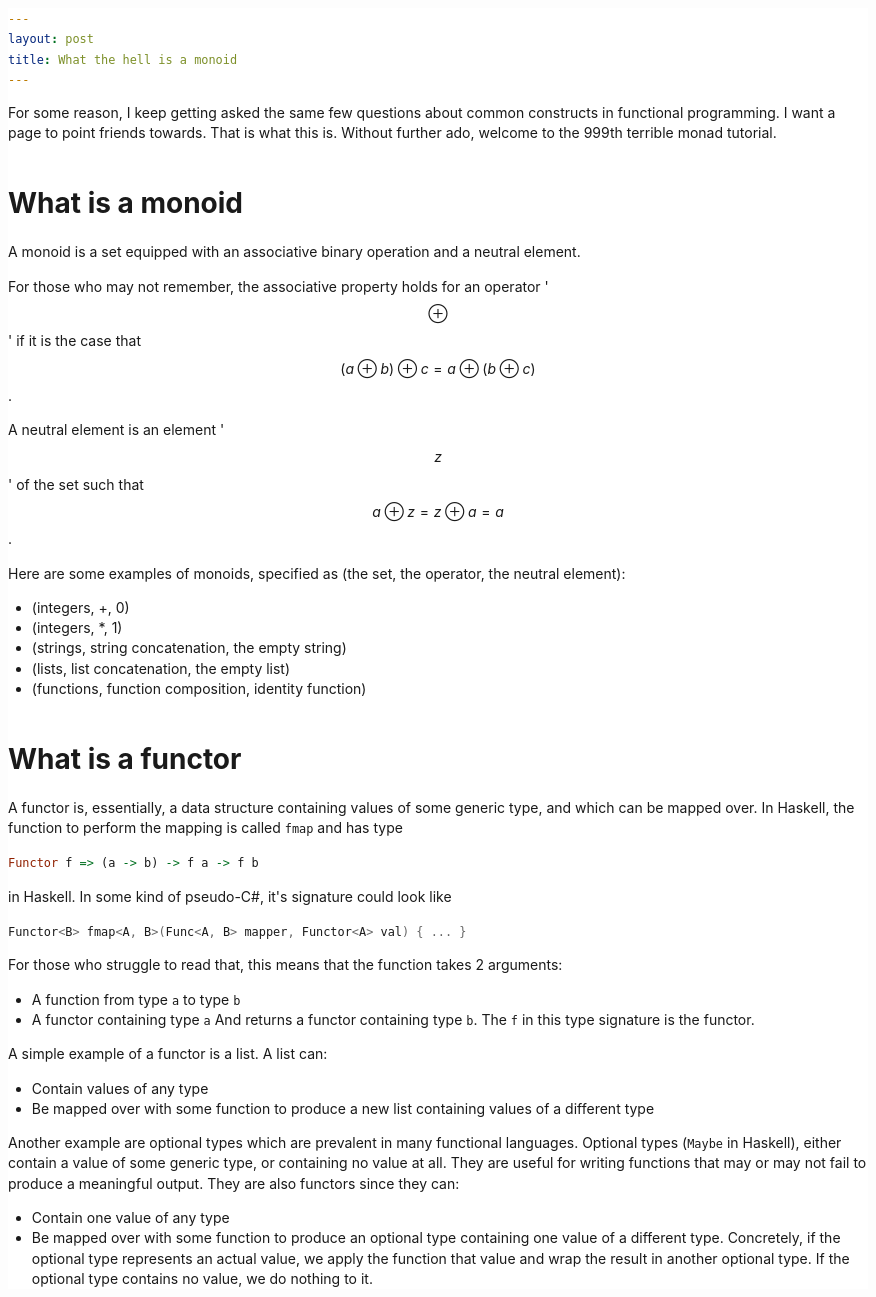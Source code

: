 ```yaml
---
layout: post
title: What the hell is a monoid
---
```


For some reason, I keep getting asked the same few questions about common constructs in functional programming. I want a page to point friends towards. That is what this is. Without further ado, welcome to the 999th terrible monad tutorial.

# What is a monoid
A monoid is a set equipped with an associative binary operation and a neutral element.

For those who may not remember, the associative property holds for an operator '$$\oplus$$' if it is the case that $$(a \oplus b) \oplus c = a \oplus (b \oplus c)$$.

A neutral element is an element '$$z$$' of the set such that $$ a \oplus z = z \oplus a = a $$.

Here are some examples of monoids, specified as (the set, the operator, the neutral element):
- (integers, +, 0)
- (integers, *, 1)
- (strings, string concatenation, the empty string)
- (lists, list concatenation, the empty list)
- (functions, function composition, identity function)

# What is a functor
A functor is, essentially, a data structure containing values of some generic type, and which can be mapped over. In Haskell, the function to perform the mapping is called `fmap` and has type
```hs
Functor f => (a -> b) -> f a -> f b
``` 
in Haskell. 
In some kind of pseudo-C#, it's signature could look like
```cs
Functor<B> fmap<A, B>(Func<A, B> mapper, Functor<A> val) { ... }
```

For those who struggle to read that, this means that the function takes 2 arguments:
- A function from type `a` to type `b`
- A functor containing type `a`
And returns a functor containing type `b`. The `f` in this type signature is the functor.

A simple example of a functor is a list. A list can:
- Contain values of any type
- Be mapped over with some function to produce a new list containing values of a different type

Another example are optional types which are prevalent in many functional languages. Optional types (`Maybe` in Haskell), either contain a value of some generic type, or containing no value at all. They are useful for writing functions that may or may not fail to produce a meaningful output. They are also functors since they can:
- Contain one value of any type
- Be mapped over with some function to produce an optional type containing one value of a different type.
Concretely, if the optional type represents an actual value, we apply the function that value and wrap the result in another optional type. If the optional type contains no value, we do nothing to it.
